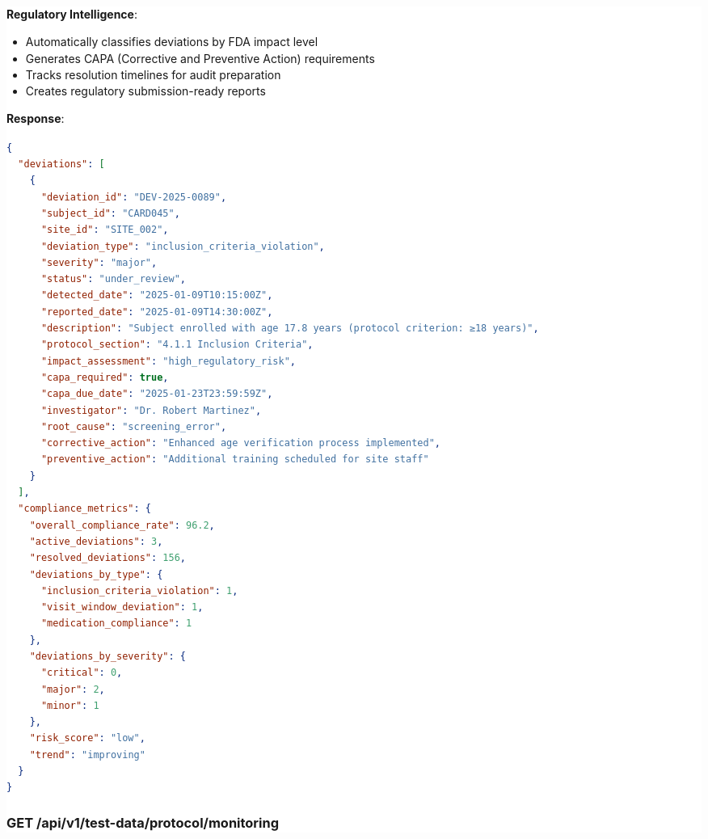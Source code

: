 **Regulatory Intelligence**:
- Automatically classifies deviations by FDA impact level
- Generates CAPA (Corrective and Preventive Action) requirements
- Tracks resolution timelines for audit preparation
- Creates regulatory submission-ready reports

**Response**:
```json
{
  "deviations": [
    {
      "deviation_id": "DEV-2025-0089",
      "subject_id": "CARD045",
      "site_id": "SITE_002",
      "deviation_type": "inclusion_criteria_violation",
      "severity": "major",
      "status": "under_review",
      "detected_date": "2025-01-09T10:15:00Z",
      "reported_date": "2025-01-09T14:30:00Z",
      "description": "Subject enrolled with age 17.8 years (protocol criterion: ≥18 years)",
      "protocol_section": "4.1.1 Inclusion Criteria",
      "impact_assessment": "high_regulatory_risk",
      "capa_required": true,
      "capa_due_date": "2025-01-23T23:59:59Z",
      "investigator": "Dr. Robert Martinez",
      "root_cause": "screening_error",
      "corrective_action": "Enhanced age verification process implemented",
      "preventive_action": "Additional training scheduled for site staff"
    }
  ],
  "compliance_metrics": {
    "overall_compliance_rate": 96.2,
    "active_deviations": 3,
    "resolved_deviations": 156,
    "deviations_by_type": {
      "inclusion_criteria_violation": 1,
      "visit_window_deviation": 1,
      "medication_compliance": 1
    },
    "deviations_by_severity": {
      "critical": 0,
      "major": 2,
      "minor": 1
    },
    "risk_score": "low",
    "trend": "improving"
  }
}
```

### GET /api/v1/test-data/protocol/monitoring
